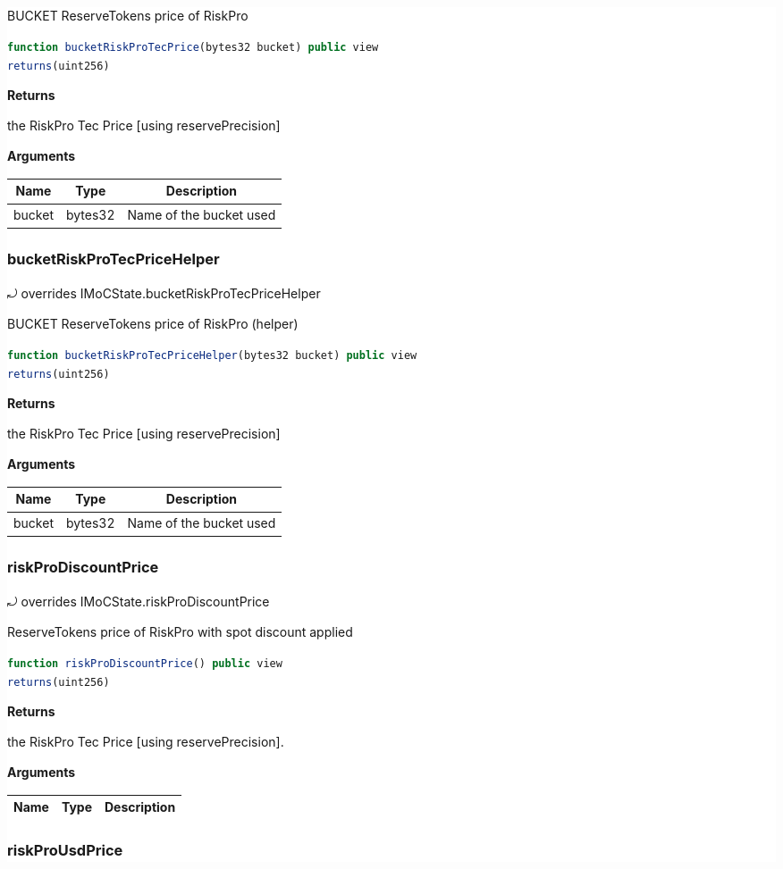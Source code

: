 BUCKET ReserveTokens price of RiskPro

```js
function bucketRiskProTecPrice(bytes32 bucket) public view
returns(uint256)
```

**Returns**

the RiskPro Tec Price [using reservePrecision]

**Arguments**

| Name        | Type           | Description  |
| ------------- |------------- | -----|
| bucket | bytes32 | Name of the bucket used | 

### bucketRiskProTecPriceHelper

⤾ overrides IMoCState.bucketRiskProTecPriceHelper

BUCKET ReserveTokens price of RiskPro (helper)

```js
function bucketRiskProTecPriceHelper(bytes32 bucket) public view
returns(uint256)
```

**Returns**

the RiskPro Tec Price [using reservePrecision]

**Arguments**

| Name        | Type           | Description  |
| ------------- |------------- | -----|
| bucket | bytes32 | Name of the bucket used | 

### riskProDiscountPrice

⤾ overrides IMoCState.riskProDiscountPrice

ReserveTokens price of RiskPro with spot discount applied

```js
function riskProDiscountPrice() public view
returns(uint256)
```

**Returns**

the RiskPro Tec Price [using reservePrecision].

**Arguments**

| Name        | Type           | Description  |
| ------------- |------------- | -----|

### riskProUsdPrice
